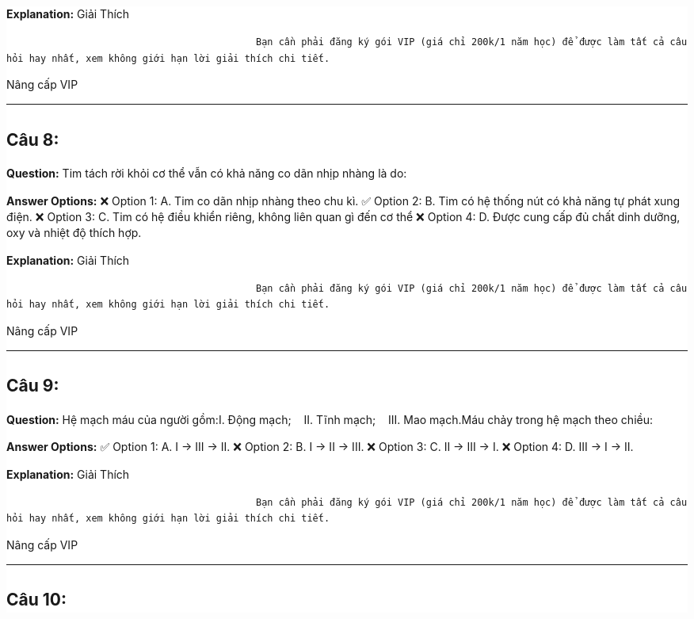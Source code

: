 **Explanation:** Giải Thích




                                                Bạn cần phải đăng ký gói VIP (giá chỉ 200k/1 năm học) để được làm tất cả câu hỏi hay nhất, xem không giới hạn lời giải thích chi tiết.
                                            

Nâng cấp VIP

---

## Câu 8:

**Question:** Tim tách rời khỏi cơ thể vẫn có khả năng co dãn nhịp nhàng là do:

**Answer Options:**
❌ Option 1: A. Tim co dãn nhịp nhàng theo chu kì.
✅ Option 2: B. Tim có hệ thống nút có khả năng tự phát xung điện.
❌ Option 3: C. Tim có hệ điều khiển riêng, không liên quan gì đến cơ thể
❌ Option 4: D. Được cung cấp đủ chất dinh dưỡng, oxy và nhiệt độ thích hợp.

**Explanation:** Giải Thích




                                                Bạn cần phải đăng ký gói VIP (giá chỉ 200k/1 năm học) để được làm tất cả câu hỏi hay nhất, xem không giới hạn lời giải thích chi tiết.
                                            

Nâng cấp VIP

---

## Câu 9:

**Question:** Hệ mạch máu của người gồm:I. Động mạch;    II. Tĩnh mạch;    III. Mao mạch.Máu chảy trong hệ mạch theo chiều:

**Answer Options:**
✅ Option 1: A. I → III → II.
❌ Option 2: B. I → II → III.
❌ Option 3: C. II → III → I.
❌ Option 4: D. III → I → II.

**Explanation:** Giải Thích




                                                Bạn cần phải đăng ký gói VIP (giá chỉ 200k/1 năm học) để được làm tất cả câu hỏi hay nhất, xem không giới hạn lời giải thích chi tiết.
                                            

Nâng cấp VIP

---

## Câu 10:
